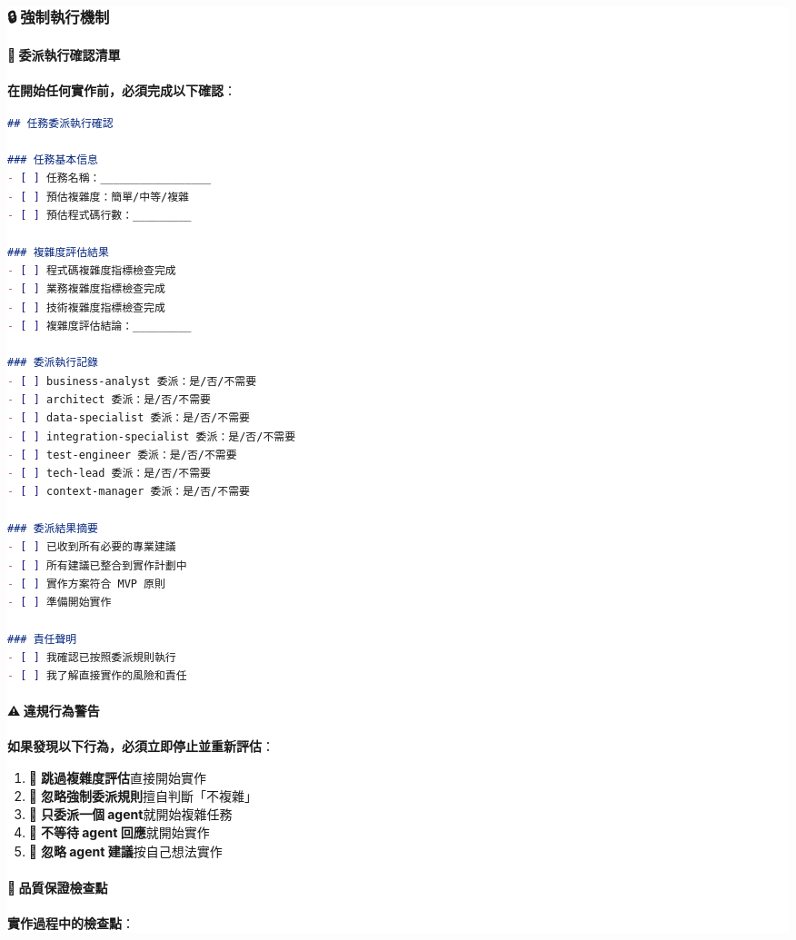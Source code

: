 ### 🔒 強制執行機制

#### 📝 委派執行確認清單

**在開始任何實作前，必須完成以下確認**：

```markdown
## 任務委派執行確認

### 任務基本信息
- [ ] 任務名稱：_________________
- [ ] 預估複雜度：簡單/中等/複雜
- [ ] 預估程式碼行數：_________

### 複雜度評估結果
- [ ] 程式碼複雜度指標檢查完成
- [ ] 業務複雜度指標檢查完成  
- [ ] 技術複雜度指標檢查完成
- [ ] 複雜度評估結論：_________

### 委派執行記錄
- [ ] business-analyst 委派：是/否/不需要
- [ ] architect 委派：是/否/不需要
- [ ] data-specialist 委派：是/否/不需要
- [ ] integration-specialist 委派：是/否/不需要
- [ ] test-engineer 委派：是/否/不需要
- [ ] tech-lead 委派：是/否/不需要
- [ ] context-manager 委派：是/否/不需要

### 委派結果摘要
- [ ] 已收到所有必要的專業建議
- [ ] 所有建議已整合到實作計劃中
- [ ] 實作方案符合 MVP 原則
- [ ] 準備開始實作

### 責任聲明
- [ ] 我確認已按照委派規則執行
- [ ] 我了解直接實作的風險和責任
```

#### ⚠️ 違規行為警告

**如果發現以下行為，必須立即停止並重新評估**：

1. 🚫 **跳過複雜度評估**直接開始實作
2. 🚫 **忽略強制委派規則**擅自判斷「不複雜」
3. 🚫 **只委派一個 agent**就開始複雜任務
4. 🚫 **不等待 agent 回應**就開始實作
5. 🚫 **忽略 agent 建議**按自己想法實作

#### 🎯 品質保證檢查點

**實作過程中的檢查點**：
